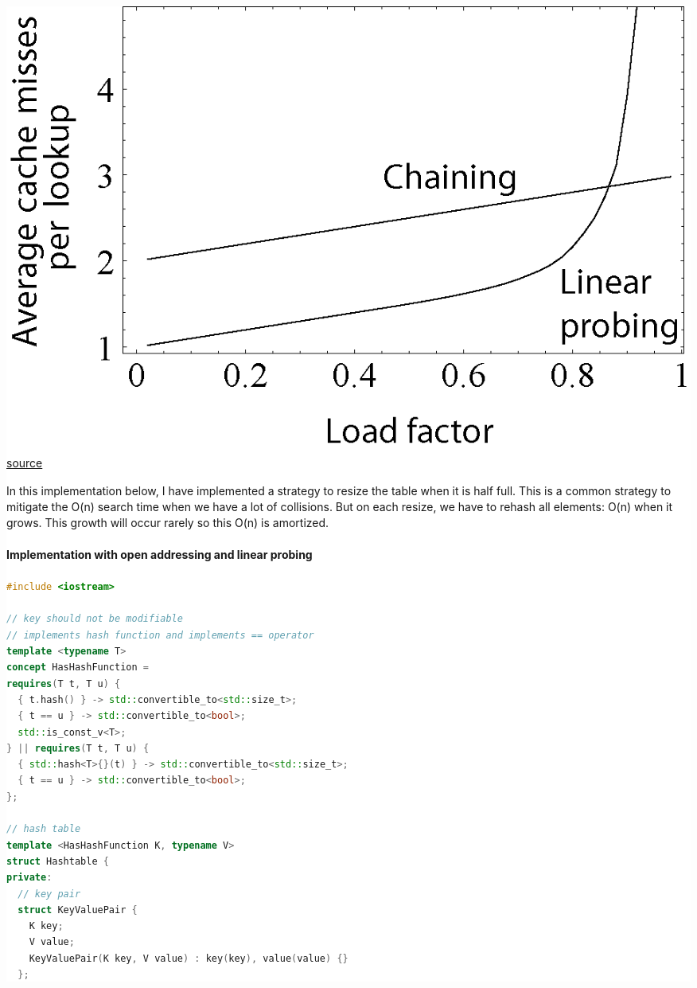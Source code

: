 ![img_4.png](img_4.png) [source](https://en.wikipedia.org/wiki/File:Hash_table_average_insertion_time.png)

In this implementation below, I have implemented a strategy to resize the table when it is half full. This is a common strategy to mitigate the O(n) search time when we have a lot of collisions. But on each resize, we have to rehash all elements: O(n) when it grows. This growth will occur rarely so this O(n) is amortized.

#### Implementation with open addressing and linear probing

```c++
#include <iostream>

// key should not be modifiable
// implements hash function and implements == operator
template <typename T>
concept HasHashFunction =
requires(T t, T u) {
  { t.hash() } -> std::convertible_to<std::size_t>;
  { t == u } -> std::convertible_to<bool>;
  std::is_const_v<T>;
} || requires(T t, T u) {
  { std::hash<T>{}(t) } -> std::convertible_to<std::size_t>;
  { t == u } -> std::convertible_to<bool>;
};

// hash table
template <HasHashFunction K, typename V>
struct Hashtable {
private:
  // key pair
  struct KeyValuePair {
    K key;
    V value;
    KeyValuePair(K key, V value) : key(key), value(value) {}
  };

```